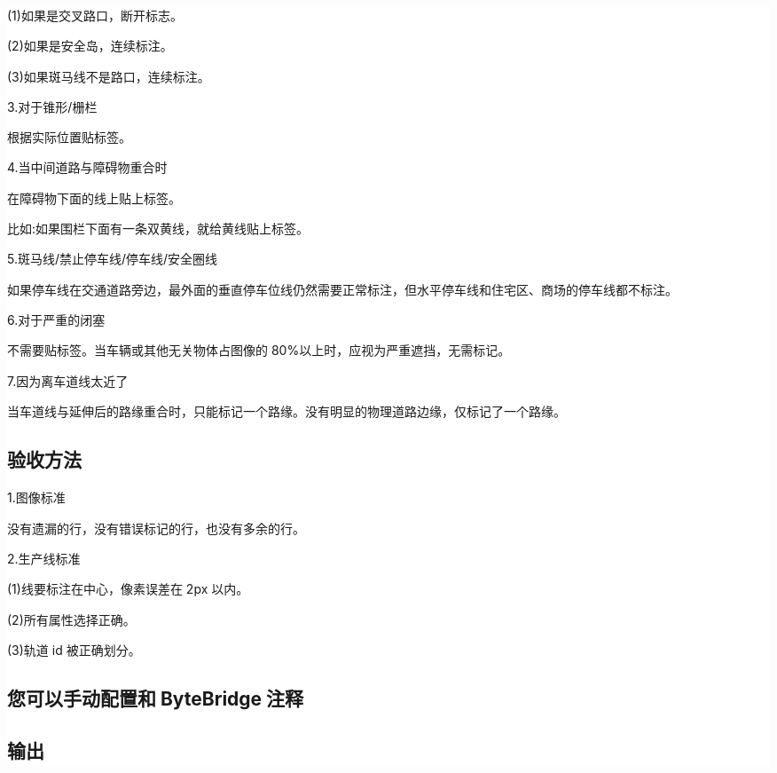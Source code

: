 (1)如果是交叉路口，断开标志。

(2)如果是安全岛，连续标注。

(3)如果斑马线不是路口，连续标注。

3.对于锥形/栅栏

根据实际位置贴标签。

4.当中间道路与障碍物重合时

在障碍物下面的线上贴上标签。

比如:如果围栏下面有一条双黄线，就给黄线贴上标签。

5.斑马线/禁止停车线/停车线/安全圈线

如果停车线在交通道路旁边，最外面的垂直停车位线仍然需要正常标注，但水平停车线和住宅区、商场的停车线都不标注。

6.对于严重的闭塞

不需要贴标签。当车辆或其他无关物体占图像的 80%以上时，应视为严重遮挡，无需标记。

7.因为离车道线太近了

当车道线与延伸后的路缘重合时，只能标记一个路缘。没有明显的物理道路边缘，仅标记了一个路缘。

## 验收方法

1.图像标准

没有遗漏的行，没有错误标记的行，也没有多余的行。

2.生产线标准

(1)线要标注在中心，像素误差在 2px 以内。

(2)所有属性选择正确。

(3)轨道 id 被正确划分。

## 您可以手动配置和 ByteBridge 注释

## 输出
